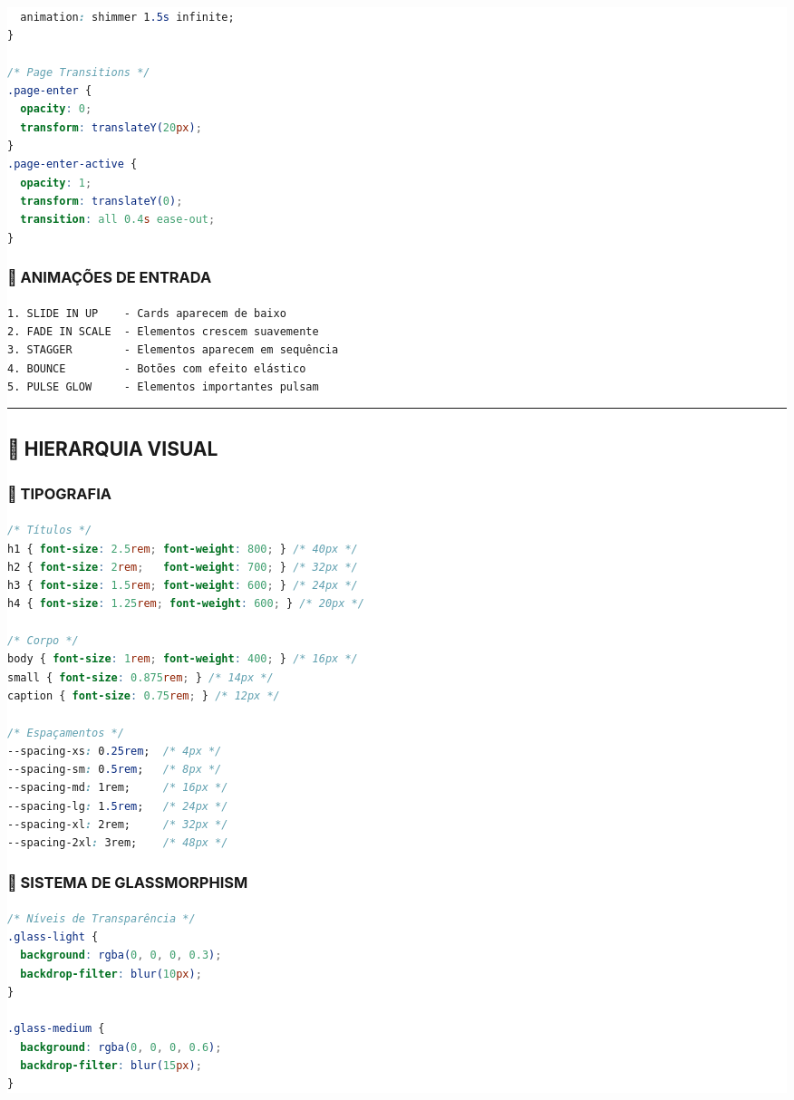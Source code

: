 ```css
  animation: shimmer 1.5s infinite;
}

/* Page Transitions */
.page-enter {
  opacity: 0;
  transform: translateY(20px);
}
.page-enter-active {
  opacity: 1;
  transform: translateY(0);
  transition: all 0.4s ease-out;
}
```

### 🌊 ANIMAÇÕES DE ENTRADA
```
1. SLIDE IN UP    - Cards aparecem de baixo
2. FADE IN SCALE  - Elementos crescem suavemente  
3. STAGGER        - Elementos aparecem em sequência
4. BOUNCE         - Botões com efeito elástico
5. PULSE GLOW     - Elementos importantes pulsam
```

---

## 🎯 HIERARQUIA VISUAL

### 📏 TIPOGRAFIA
```css
/* Títulos */
h1 { font-size: 2.5rem; font-weight: 800; } /* 40px */
h2 { font-size: 2rem;   font-weight: 700; } /* 32px */
h3 { font-size: 1.5rem; font-weight: 600; } /* 24px */
h4 { font-size: 1.25rem; font-weight: 600; } /* 20px */

/* Corpo */
body { font-size: 1rem; font-weight: 400; } /* 16px */
small { font-size: 0.875rem; } /* 14px */
caption { font-size: 0.75rem; } /* 12px */

/* Espaçamentos */
--spacing-xs: 0.25rem;  /* 4px */
--spacing-sm: 0.5rem;   /* 8px */
--spacing-md: 1rem;     /* 16px */
--spacing-lg: 1.5rem;   /* 24px */
--spacing-xl: 2rem;     /* 32px */
--spacing-2xl: 3rem;    /* 48px */
```

### 🎨 SISTEMA DE GLASSMORPHISM
```css
/* Níveis de Transparência */
.glass-light {
  background: rgba(0, 0, 0, 0.3);
  backdrop-filter: blur(10px);
}

.glass-medium {
  background: rgba(0, 0, 0, 0.6);
  backdrop-filter: blur(15px);
}

```